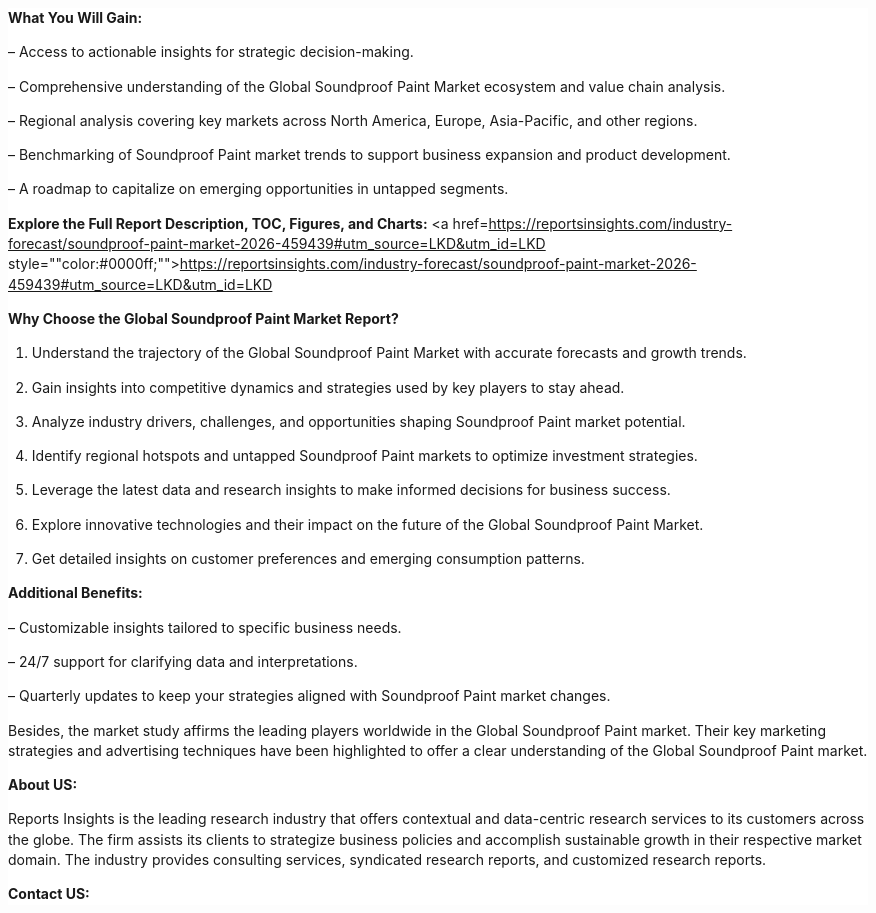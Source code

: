 <strong>What You Will Gain:</strong>

– Access to actionable insights for strategic decision-making.

– Comprehensive understanding of the Global Soundproof Paint Market ecosystem and value chain analysis.

– Regional analysis covering key markets across North America, Europe, Asia-Pacific, and other regions.

– Benchmarking of Soundproof Paint market trends to support business expansion and product development.

– A roadmap to capitalize on emerging opportunities in untapped segments.

<strong>Explore the Full Report Description, TOC, Figures, and Charts:</strong>
<a href=https://reportsinsights.com/industry-forecast/soundproof-paint-market-2026-459439#utm_source=LKD&utm_id=LKD style=""color:#0000ff;"">https://reportsinsights.com/industry-forecast/soundproof-paint-market-2026-459439#utm_source=LKD&utm_id=LKD</a>

<strong>Why Choose the Global Soundproof Paint Market Report?</strong>

1. Understand the trajectory of the Global Soundproof Paint Market with accurate forecasts and growth trends.

2. Gain insights into competitive dynamics and strategies used by key players to stay ahead.

3. Analyze industry drivers, challenges, and opportunities shaping Soundproof Paint market potential.

4. Identify regional hotspots and untapped Soundproof Paint markets to optimize investment strategies.

5. Leverage the latest data and research insights to make informed decisions for business success.

6. Explore innovative technologies and their impact on the future of the Global Soundproof Paint Market.

7. Get detailed insights on customer preferences and emerging consumption patterns.

<strong>Additional Benefits:</strong>

– Customizable insights tailored to specific business needs.

– 24/7 support for clarifying data and interpretations.

– Quarterly updates to keep your strategies aligned with Soundproof Paint market changes.

Besides, the market study affirms the leading players worldwide in the Global Soundproof Paint market. Their key marketing strategies and advertising techniques have been highlighted to offer a clear understanding of the Global Soundproof Paint market.

<strong><strong>About US</strong>:</strong>

Reports Insights is the leading research industry that offers contextual and data-centric research services to its customers across the globe. The firm assists its clients to strategize business policies and accomplish sustainable growth in their respective market domain. The industry provides consulting services, syndicated research reports, and customized research reports.

<strong>Contact US:</strong>
